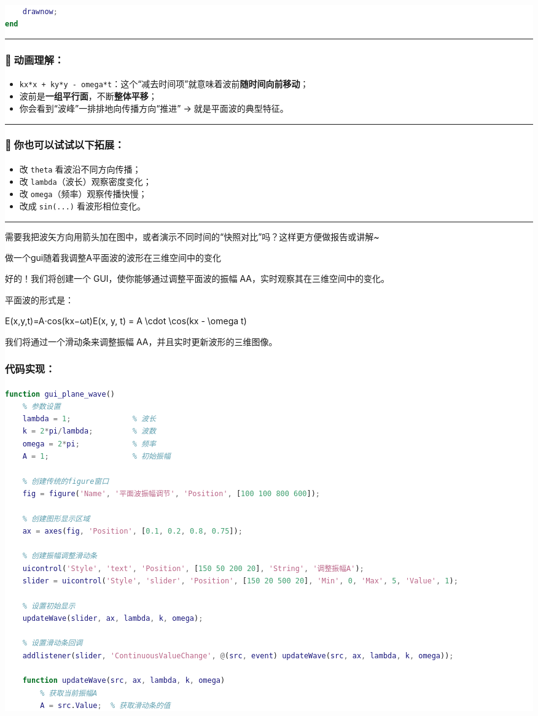 ```matlab
    drawnow;
end
```

------

### 🧠 动画理解：

- `kx*x + ky*y - omega*t`：这个“减去时间项”就意味着波前**随时间向前移动**；
- 波前是**一组平行面**，不断**整体平移**；
- 你会看到“波峰”一排排地向传播方向“推进” → 就是平面波的典型特征。

------

### 🌟 你也可以试试以下拓展：

- 改 `theta` 看波沿不同方向传播；
- 改 `lambda`（波长）观察密度变化；
- 改 `omega`（频率）观察传播快慢；
- 改成 `sin(...)` 看波形相位变化。

------

需要我把波矢方向用箭头加在图中，或者演示不同时间的“快照对比”吗？这样更方便做报告或讲解~

做一个gui随着我调整A平面波的波形在三维空间中的变化



好的！我们将创建一个 GUI，使你能够通过调整平面波的振幅 AA，实时观察其在三维空间中的变化。

平面波的形式是：

E(x,y,t)=A⋅cos⁡(kx−ωt)E(x, y, t) = A \cdot \cos(kx - \omega t)

我们将通过一个滑动条来调整振幅 AA，并且实时更新波形的三维图像。

### 代码实现：

```matlab
function gui_plane_wave()
    % 参数设置
    lambda = 1;              % 波长
    k = 2*pi/lambda;         % 波数
    omega = 2*pi;            % 频率
    A = 1;                   % 初始振幅

    % 创建传统的figure窗口
    fig = figure('Name', '平面波振幅调节', 'Position', [100 100 800 600]);

    % 创建图形显示区域
    ax = axes(fig, 'Position', [0.1, 0.2, 0.8, 0.75]);

    % 创建振幅调整滑动条
    uicontrol('Style', 'text', 'Position', [150 50 200 20], 'String', '调整振幅A');
    slider = uicontrol('Style', 'slider', 'Position', [150 20 500 20], 'Min', 0, 'Max', 5, 'Value', 1);

    % 设置初始显示
    updateWave(slider, ax, lambda, k, omega);

    % 设置滑动条回调
    addlistener(slider, 'ContinuousValueChange', @(src, event) updateWave(src, ax, lambda, k, omega));

    function updateWave(src, ax, lambda, k, omega)
        % 获取当前振幅A
        A = src.Value;  % 获取滑动条的值
```